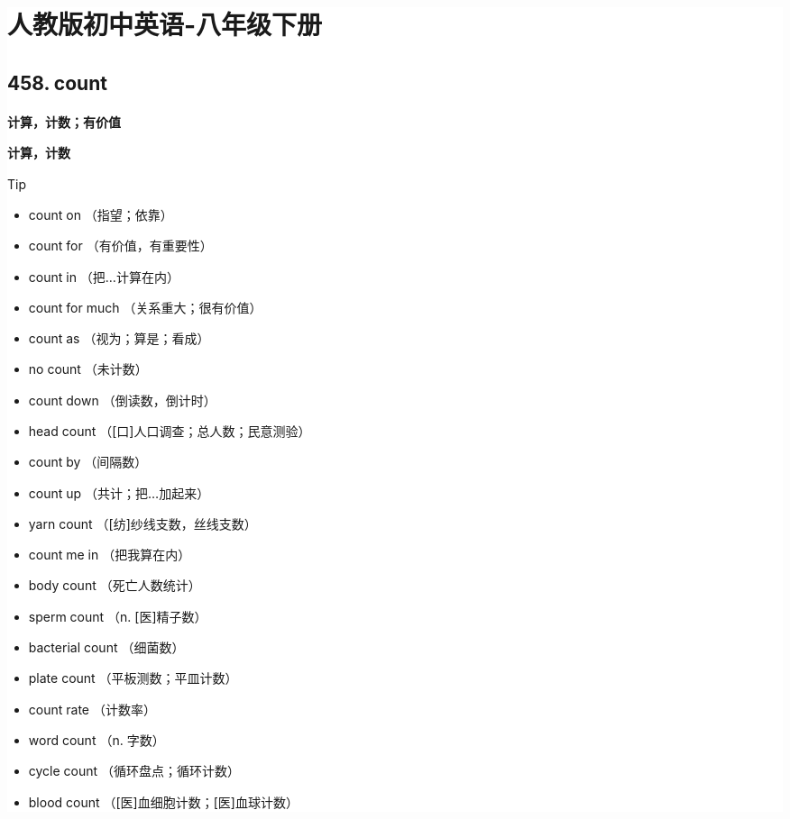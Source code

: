 # 人教版初中英语-八年级下册

## 458. count

**计算，计数；有价值**

**计算，计数**

> [!TIP]
>
> - count on （指望；依靠）
>
> - count for （有价值，有重要性）
>
> - count in （把…计算在内）
>
> - count for much （关系重大；很有价值）
>
> - count as （视为；算是；看成）
>
> - no count （未计数）
>
> - count down （倒读数，倒计时）
>
> - head count （[口]人口调查；总人数；民意测验）
>
> - count by （间隔数）
>
> - count up （共计；把…加起来）
>
> - yarn count （[纺]纱线支数，丝线支数）
>
> - count me in （把我算在内）
>
> - body count （死亡人数统计）
>
> - sperm count （n. [医]精子数）
>
> - bacterial count （细菌数）
>
> - plate count （平板测数；平皿计数）
>
> - count rate （计数率）
>
> - word count （n. 字数）
>
> - cycle count （循环盘点；循环计数）
>
> - blood count （[医]血细胞计数；[医]血球计数）
>

